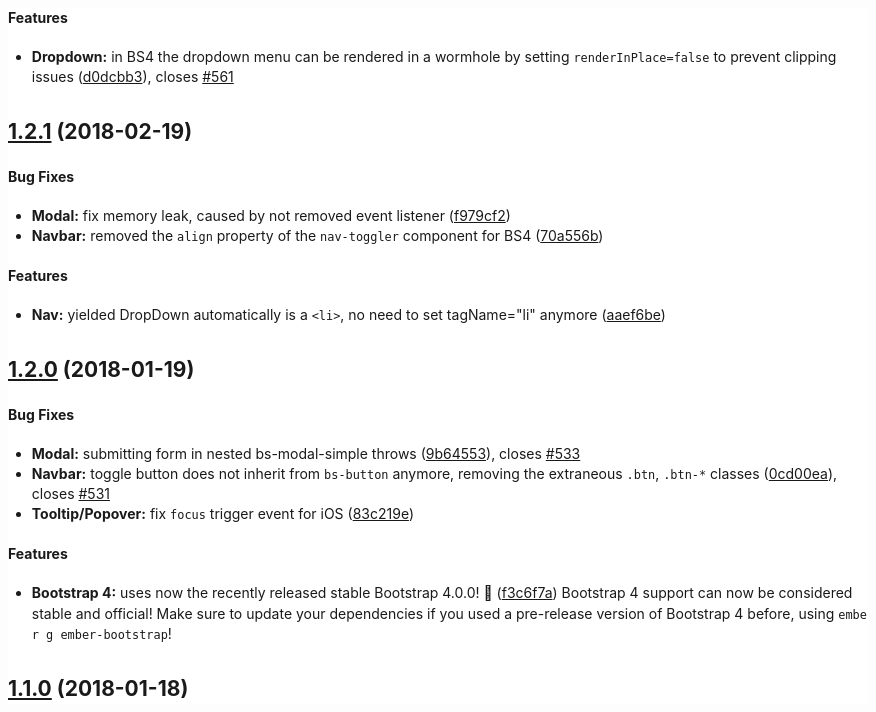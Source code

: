 
#### Features

* **Dropdown:** in BS4 the dropdown menu can be rendered in a wormhole by setting `renderInPlace=false` to prevent clipping issues ([d0dcbb3](https://github.com/kaliber5/ember-bootstrap/commit/d0dcbb3)), closes [#561](https://github.com/kaliber5/ember-bootstrap/issues/561)



<a name="1.2.1"></a>
## [1.2.1](https://github.com/kaliber5/ember-bootstrap/compare/1.2.0...1.2.1) (2018-02-19)


#### Bug Fixes

* **Modal:** fix memory leak, caused by not removed event listener ([f979cf2](https://github.com/kaliber5/ember-bootstrap/commit/f979cf2))
* **Navbar:** removed the `align` property of the `nav-toggler` component for BS4 ([70a556b](https://github.com/kaliber5/ember-bootstrap/commit/70a556b))


#### Features

* **Nav:** yielded DropDown automatically is a `<li>`, no need to set tagName="li" anymore ([aaef6be](https://github.com/kaliber5/ember-bootstrap/commit/aaef6be))



<a name="1.2.0"></a>
## [1.2.0](https://github.com/kaliber5/ember-bootstrap/compare/1.1.0...1.2.0) (2018-01-19)


#### Bug Fixes

* **Modal:** submitting form in nested bs-modal-simple throws ([9b64553](https://github.com/kaliber5/ember-bootstrap/commit/9b64553)), closes [#533](https://github.com/kaliber5/ember-bootstrap/issues/533)
* **Navbar:** toggle button does not inherit from `bs-button` anymore, removing the extraneous `.btn`, `.btn-*` classes ([0cd00ea](https://github.com/kaliber5/ember-bootstrap/commit/0cd00ea)), closes [#531](https://github.com/kaliber5/ember-bootstrap/issues/531)
* **Tooltip/Popover:** fix `focus` trigger event for iOS ([83c219e](https://github.com/kaliber5/ember-bootstrap/commit/83c219e))


#### Features

* **Bootstrap 4:** uses now the recently released stable Bootstrap 4.0.0! 🎉 ([f3c6f7a](https://github.com/kaliber5/ember-bootstrap/commit/f3c6f7a))
  Bootstrap 4 support can now be considered stable and official!
  Make sure to update your dependencies if you used a pre-release version of Bootstrap 4 before, using `ember g ember-bootstrap`!



<a name="1.1.0"></a>
## [1.1.0](https://github.com/kaliber5/ember-bootstrap/compare/1.0.0...1.1.0) (2018-01-18)
